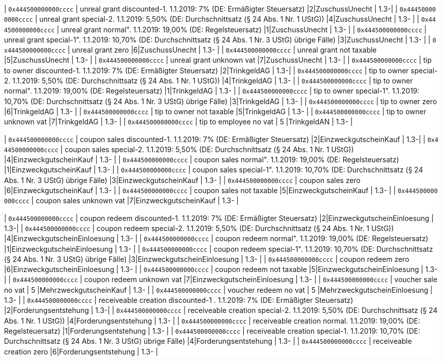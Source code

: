 | `0x444500000000cccc` | unreal grant discounted-1. 1.1.2019: 7% (DE: Ermäßigter Steuersatz) |2|ZuschussUnecht   | 1.3-|
| `0x444500000000cccc` | unreal grant special-2. 1.1.2019: 5,50% (DE: Durchschnittsatz (§ 24 Abs. 1 Nr. 1 UStG)) |4|ZuschussUnecht         | 1.3- |
| `0x444500000000cccc` | unreal grant normal". 1.1.2019: 19,00% (DE: Regelsteuersatz) |1|ZuschussUnecht  | 1.3- |
| `0x444500000000cccc` | unreal grant special-1". 1.1.2019: 10,70% (DE: Durchschnittsatz (§ 24 Abs. 1 Nr. 3 UStG) übrige Fälle)  |3|ZuschussUnecht     | 1.3- |
| `0x444500000000cccc` | unreal grant zero  |6|ZuschussUnecht | 1.3- |
| `0x444500000000cccc` | unreal grant not taxable |5|ZuschussUnecht | 1.3- |
| `0x444500000000cccc` | unreal grant unknown vat |7|ZuschussUnecht  | 1.3- |
| `0x444500000000cccc` | tip to owner discounted-1. 1.1.2019: 7% (DE: Ermäßigter Steuersatz) |2|TrinkgeldAG   | 1.3-|
| `0x444500000000cccc` | tip to owner special-2. 1.1.2019: 5,50% (DE: Durchschnittsatz (§ 24 Abs. 1 Nr. 1 UStG)) |4|TrinkgeldAG         | 1.3- |
| `0x444500000000cccc` | tip to owner normal". 1.1.2019: 19,00% (DE: Regelsteuersatz) |1|TrinkgeldAG  | 1.3- |
| `0x444500000000cccc` | tip to owner special-1". 1.1.2019: 10,70% (DE: Durchschnittsatz (§ 24 Abs. 1 Nr. 3 UStG) übrige Fälle)  |3|TrinkgeldAG     | 1.3- |
| `0x444500000000cccc` | tip to owner zero  |6|TrinkgeldAG | 1.3- |
| `0x444500000000cccc` | tip to owner not taxable |5|TrinkgeldAG | 1.3- |
| `0x444500000000cccc` | tip to owner unknown vat |7|TrinkgeldAG  | 1.3- |
| `0x444500000000cccc` | tip to employee no vat  | 5 |TrinkgeldAN | 1.3- |

| `0x444500000000cccc` | coupon sales discounted-1. 1.1.2019: 7% (DE: Ermäßigter Steuersatz) |2|EinzweckgutscheinKauf   | 1.3-|
| `0x444500000000cccc` | coupon sales special-2. 1.1.2019: 5,50% (DE: Durchschnittsatz (§ 24 Abs. 1 Nr. 1 UStG)) |4|EinzweckgutscheinKauf         | 1.3- |
| `0x444500000000cccc` | coupon sales normal". 1.1.2019: 19,00% (DE: Regelsteuersatz) |1|EinzweckgutscheinKauf  | 1.3- |
| `0x444500000000cccc` | coupon sales special-1". 1.1.2019: 10,70% (DE: Durchschnittsatz (§ 24 Abs. 1 Nr. 3 UStG) übrige Fälle)  |3|EinzweckgutscheinKauf     | 1.3- |
| `0x444500000000cccc` | coupon sales zero  |6|EinzweckgutscheinKauf | 1.3- |
| `0x444500000000cccc` | coupon sales not taxable |5|EinzweckgutscheinKauf | 1.3- |
| `0x444500000000cccc` | coupon sales unknown vat |7|EinzweckgutscheinKauf  | 1.3- |

| `0x444500000000cccc` | coupon redeem discounted-1. 1.1.2019: 7% (DE: Ermäßigter Steuersatz) |2|EinzweckgutscheinEinloesung   | 1.3-|
| `0x444500000000cccc` | coupon redeem special-2. 1.1.2019: 5,50% (DE: Durchschnittsatz (§ 24 Abs. 1 Nr. 1 UStG)) |4|EinzweckgutscheinEinloesung         | 1.3- |
| `0x444500000000cccc` | coupon redeem normal". 1.1.2019: 19,00% (DE: Regelsteuersatz) |1|EinzweckgutscheinEinloesung  | 1.3- |
| `0x444500000000cccc` | coupon redeem special-1". 1.1.2019: 10,70% (DE: Durchschnittsatz (§ 24 Abs. 1 Nr. 3 UStG) übrige Fälle)  |3|EinzweckgutscheinEinloesung     | 1.3- |
| `0x444500000000cccc` | coupon redeem zero  |6|EinzweckgutscheinEinloesung | 1.3- |
| `0x444500000000cccc` | coupon redeem not taxable |5|EinzweckgutscheinEinloesung | 1.3- |
| `0x444500000000cccc` | coupon redeem unknown vat |7|EinzweckgutscheinEinloesung  | 1.3- |
| `0x444500000000cccc` | voucher sale no vat  | 5 |MehrzweckgutscheinKauf | 1.3- |
| `0x444500000000cccc` | voucher redeem no vat  | 5 |MehrzweckgutscheinEinloesung | 1.3- |
| `0x444500000000cccc` | receiveable creation discounted-1 . 1.1.2019: 7% (DE: Ermäßigter Steuersatz) |2|Forderungsentstehung   | 1.3-|
| `0x444500000000cccc` | receiveable creation  special-2. 1.1.2019: 5,50% (DE: Durchschnittsatz (§ 24 Abs. 1 Nr. 1 UStG)) |4|Forderungsentstehung         | 1.3- |
| `0x444500000000cccc` | receiveable creation  normal. 1.1.2019: 19,00% (DE: Regelsteuersatz) |1|Forderungsentstehung  | 1.3- |
| `0x444500000000cccc` | receiveable creation  special-1. 1.1.2019: 10,70% (DE: Durchschnittsatz (§ 24 Abs. 1 Nr. 3 UStG) übrige Fälle)  |4|Forderungsentstehung     | 1.3- |
| `0x444500000000cccc` | receiveable creation  zero  |6|Forderungsentstehung | 1.3- |